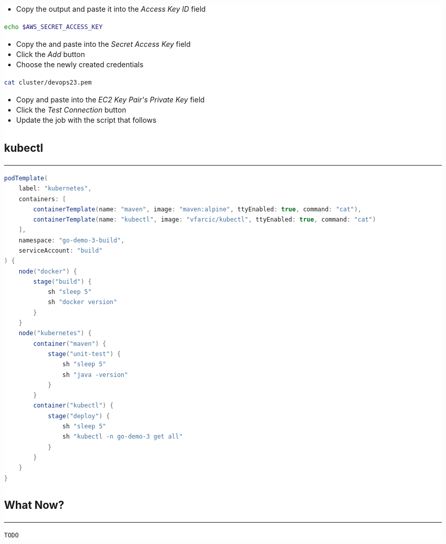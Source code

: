 * Copy the output and paste it into the *Access Key ID* field

```bash
echo $AWS_SECRET_ACCESS_KEY
```

* Copy the and paste into the *Secret Access Key* field
* Click the *Add* button
* Choose the newly created credentials

```bash
cat cluster/devops23.pem
```

* Copy and paste into the *EC2 Key Pair's Private Key* field
* Click the *Test Connection* button
* Update the job with the script that follows


## kubectl

---

```groovy
podTemplate(
    label: "kubernetes",
    containers: [
        containerTemplate(name: "maven", image: "maven:alpine", ttyEnabled: true, command: "cat"),
        containerTemplate(name: "kubectl", image: "vfarcic/kubectl", ttyEnabled: true, command: "cat")
    ],
    namespace: "go-demo-3-build",
    serviceAccount: "build"
) {
    node("docker") {
        stage("build") {
            sh "sleep 5"
            sh "docker version"
        }    
    }
    node("kubernetes") {
        container("maven") {
            stage("unit-test") {
                sh "sleep 5"
                sh "java -version"
            }
        }
        container("kubectl") {
            stage("deploy") {
                sh "sleep 5"
                sh "kubectl -n go-demo-3 get all"
            }
        }
    }
}
```


## What Now?

---

```bash
TODO
```
